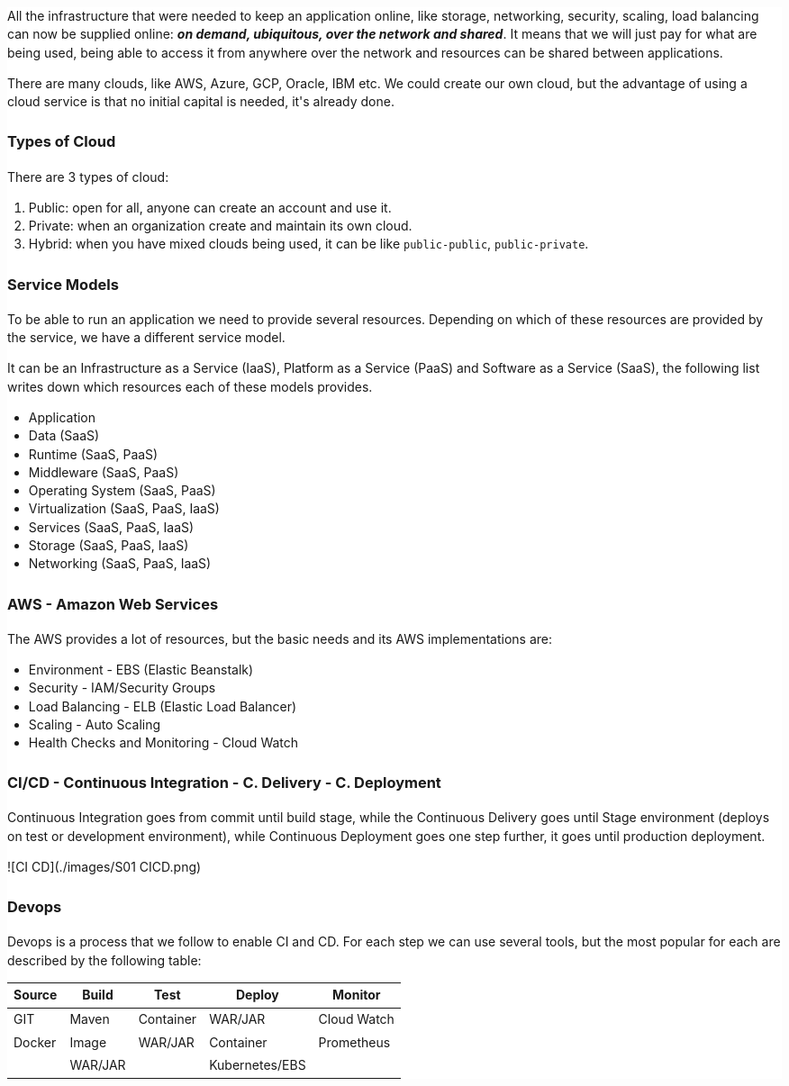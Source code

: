All the infrastructure that were needed to keep an application online, like storage, networking, security, scaling, load balancing can now be supplied online: ***on demand, ubiquitous, over the network and shared***. It means that we will just pay for what are being used, being able to access it from anywhere over the network and resources can be shared between applications.

There are many clouds, like AWS, Azure, GCP, Oracle, IBM etc. We could create our own cloud, but the advantage of using a cloud service is that no initial capital is needed, it's already done.
### Types of Cloud
There are 3 types of cloud:
1. Public: open for all, anyone can create an account and use it.
2. Private: when an organization create and maintain its own cloud.
3. Hybrid: when you have mixed clouds being used, it can be like `public-public`, `public-private`.
### Service Models
To be able to run an application we need to provide several resources. Depending on which of these resources are provided by the service, we have a different service model.

It can be an Infrastructure as a Service (IaaS), Platform as a Service (PaaS) and Software as a Service (SaaS), the following list writes down which resources each of these models provides.
* Application
* Data (SaaS)
* Runtime (SaaS, PaaS)
* Middleware (SaaS, PaaS)
* Operating System (SaaS, PaaS)
* Virtualization (SaaS, PaaS, IaaS)
* Services (SaaS, PaaS, IaaS)
* Storage (SaaS, PaaS, IaaS)
* Networking (SaaS, PaaS, IaaS)
### AWS - Amazon Web Services
The AWS provides a lot of resources, but the basic needs and its AWS implementations are:
* Environment - EBS (Elastic Beanstalk)
* Security - IAM/Security Groups
* Load Balancing - ELB (Elastic Load Balancer)
* Scaling - Auto Scaling
* Health Checks and Monitoring - Cloud Watch
### CI/CD - Continuous Integration - C. Delivery - C. Deployment
Continuous Integration goes from commit until build stage, while the Continuous Delivery goes until Stage environment (deploys on test or development environment), while Continuous Deployment goes one step further, it goes until production deployment.

![CI CD](./images/S01 CICD.png)

### Devops
Devops is a process that we follow to enable CI and CD. For each step we can use several tools, but the most popular for each are described by the following table:

| Source | Build   | Test      | Deploy         | Monitor     |
|--------|---------|-----------|----------------|-------------|
| GIT    | Maven   | Container | WAR/JAR        | Cloud Watch |
| Docker | Image   | WAR/JAR   | Container      | Prometheus  |
|        | WAR/JAR |           | Kubernetes/EBS |             |
